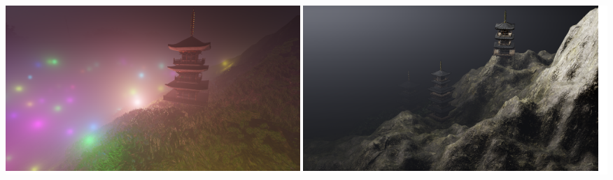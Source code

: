 <p float="left">
<img src="img/Volumetric/Volumetric4.PNG" width="49%">
<img src="img/Volumetric/Volumetric.PNG" width="49%">
</p>
<p float="left">